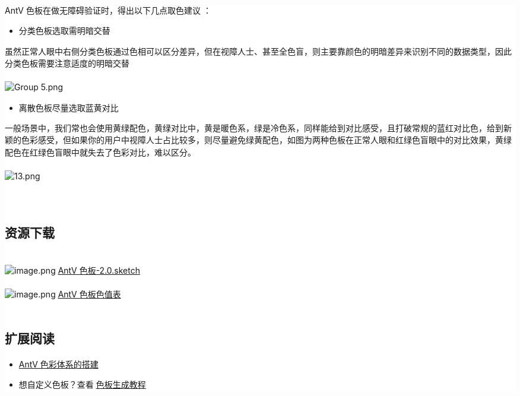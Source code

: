 AntV 色板在做无障碍验证时，得出以下几点取色建议 ：<br />

- 分类色板选取需明暗交替

虽然正常人眼中右侧分类色板通过色相可以区分差异，但在视障人士、甚至全色盲，则主要靠颜色的明暗差异来识别不同的数据类型，因此分类色板需要注意适度的明暗交替<br /> <br />![Group 5.png](https://cdn.nlark.com/yuque/0/2020/png/218706/1583201837524-33ee37f5-61d9-45d8-bb81-12dd37941491.png#align=left&display=inline&height=243&margin=%5Bobject%20Object%5D&name=Group%205.png&originHeight=630&originWidth=1558&size=28858&status=done&style=none&width=600)<br />

- 离散色板尽量选取蓝黄对比

一般场景中，我们常也会使用黄绿配色，黄绿对比中，黄是暖色系，绿是冷色系，同样能给到对比感受，且打破常规的蓝红对比色，给到新颖的色彩感受，但如果你的用户中视障人士占比较多，则尽量避免绿黄配色，如图为两种色板在正常人眼和红绿色盲眼中的对比效果，黄绿配色在红绿色盲眼中就失去了色彩对比，难以区分。<br /> <br />![13.png](https://cdn.nlark.com/yuque/0/2020/png/218706/1583201846297-7c0ea0f7-da8e-47b3-8946-134f0f634cc4.png#align=left&display=inline&height=243&margin=%5Bobject%20Object%5D&name=13.png&originHeight=630&originWidth=1558&size=47528&status=done&style=none&width=600)<br /> <br /> <br />

## 资源下载

<br />![image.png](https://cdn.nlark.com/yuque/0/2020/png/218706/1583201857656-b9003910-8030-4caa-bff4-f333f14cd5b0.png#align=left&display=inline&height=24&margin=%5Bobject%20Object%5D&name=image.png&originHeight=398&originWidth=446&size=85875&status=done&style=none&width=27) [AntV 色板-2.0.sketch](https://www.yuque.com/attachments/yuque/0/2020/sketch/218706/1605620229367-6537fad7-15c5-4029-8105-eb6b859b6423.sketch?_lake_card=%7B%22uid%22%3A%221605620228504-0%22%2C%22src%22%3A%22https%3A%2F%2Fwww.yuque.com%2Fattachments%2Fyuque%2F0%2F2020%2Fsketch%2F218706%2F1605620229367-6537fad7-15c5-4029-8105-eb6b859b6423.sketch%22%2C%22name%22%3A%22AntV+%E8%89%B2%E6%9D%BF-2.0.sketch%22%2C%22size%22%3A5047687%2C%22type%22%3A%22%22%2C%22ext%22%3A%22sketch%22%2C%22progress%22%3A%7B%22percent%22%3A99%7D%2C%22status%22%3A%22done%22%2C%22percent%22%3A0%2C%22id%22%3A%22G6cEV%22%2C%22card%22%3A%22file%22%7D)<br /> <br />![image.png](https://cdn.nlark.com/yuque/0/2020/png/218706/1583201857666-6f1027ca-f8ba-44b8-8a9c-b5edfce9142f.png#align=left&display=inline&height=26&margin=%5Bobject%20Object%5D&name=image.png&originHeight=280&originWidth=276&size=7351&status=done&style=none&width=26) [AntV 色板色值表](https://yuque.antfin-inc.com/antv/zrwbtm/xg04p1)<br /> <br />

## 扩展阅读

- [AntV 色彩体系的搭建](https://zhuanlan.zhihu.com/p/70121039)

- 想自定义色板？查看 [色板生成教程](https://www.yuque.com/docs/share/cfdbe7e2-cd82-4844-8150-840a94be5a49?#)
